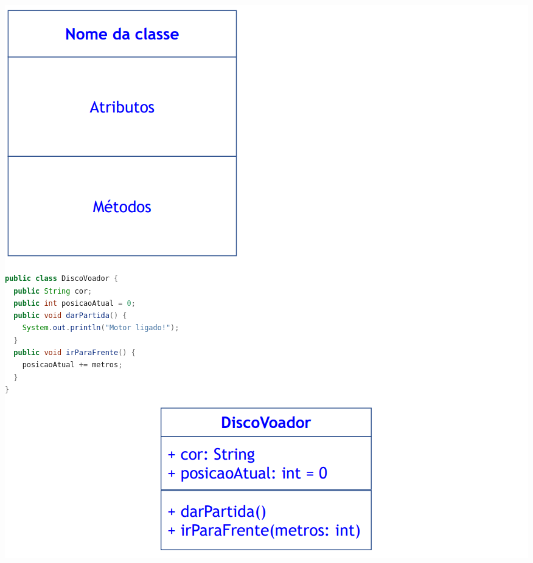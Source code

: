   <img src="img/img4.png">
</p>

```java
public class DiscoVoador {
  public String cor;
  public int posicaoAtual = 0;
  public void darPartida() {
    System.out.println("Motor ligado!");
  }
  public void irParaFrente() {
    posicaoAtual += metros;
  }
}
```

<p align="center">
  <img src="img/img5.png">
</p>
